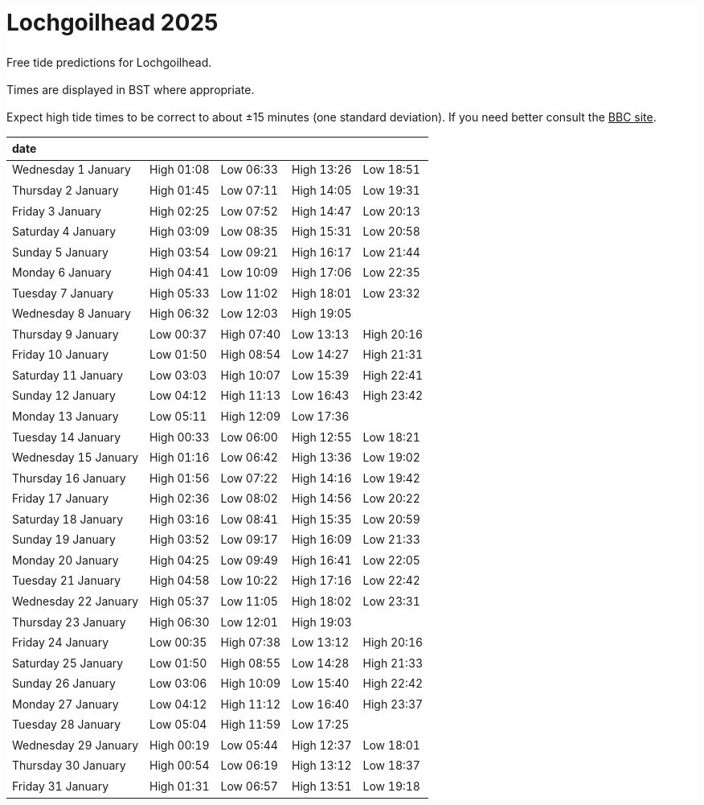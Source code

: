 # Lochgoilhead 2025
Free tide predictions for Lochgoilhead.

Times are displayed in BST where appropriate.

Expect high tide times to be correct to about ±15 minutes (one standard deviation).
If you need better consult the [BBC site](https://www.bbc.co.uk/weather/coast-and-sea/tide-tables).

| date |   |   |   |   |
|:-----|---|---|---|---|
| Wednesday 1 January | High 01:08 | Low 06:33 | High 13:26 | Low 18:51 | 
| Thursday 2 January | High 01:45 | Low 07:11 | High 14:05 | Low 19:31 | 
| Friday 3 January | High 02:25 | Low 07:52 | High 14:47 | Low 20:13 | 
| Saturday 4 January | High 03:09 | Low 08:35 | High 15:31 | Low 20:58 | 
| Sunday 5 January | High 03:54 | Low 09:21 | High 16:17 | Low 21:44 | 
| Monday 6 January | High 04:41 | Low 10:09 | High 17:06 | Low 22:35 | 
| Tuesday 7 January | High 05:33 | Low 11:02 | High 18:01 | Low 23:32 | 
| Wednesday 8 January | High 06:32 | Low 12:03 | High 19:05 |  | 
| Thursday 9 January | Low 00:37 | High 07:40 | Low 13:13 | High 20:16 | 
| Friday 10 January | Low 01:50 | High 08:54 | Low 14:27 | High 21:31 | 
| Saturday 11 January | Low 03:03 | High 10:07 | Low 15:39 | High 22:41 | 
| Sunday 12 January | Low 04:12 | High 11:13 | Low 16:43 | High 23:42 | 
| Monday 13 January | Low 05:11 | High 12:09 | Low 17:36 |  | 
| Tuesday 14 January | High 00:33 | Low 06:00 | High 12:55 | Low 18:21 | 
| Wednesday 15 January | High 01:16 | Low 06:42 | High 13:36 | Low 19:02 | 
| Thursday 16 January | High 01:56 | Low 07:22 | High 14:16 | Low 19:42 | 
| Friday 17 January | High 02:36 | Low 08:02 | High 14:56 | Low 20:22 | 
| Saturday 18 January | High 03:16 | Low 08:41 | High 15:35 | Low 20:59 | 
| Sunday 19 January | High 03:52 | Low 09:17 | High 16:09 | Low 21:33 | 
| Monday 20 January | High 04:25 | Low 09:49 | High 16:41 | Low 22:05 | 
| Tuesday 21 January | High 04:58 | Low 10:22 | High 17:16 | Low 22:42 | 
| Wednesday 22 January | High 05:37 | Low 11:05 | High 18:02 | Low 23:31 | 
| Thursday 23 January | High 06:30 | Low 12:01 | High 19:03 |  | 
| Friday 24 January | Low 00:35 | High 07:38 | Low 13:12 | High 20:16 | 
| Saturday 25 January | Low 01:50 | High 08:55 | Low 14:28 | High 21:33 | 
| Sunday 26 January | Low 03:06 | High 10:09 | Low 15:40 | High 22:42 | 
| Monday 27 January | Low 04:12 | High 11:12 | Low 16:40 | High 23:37 | 
| Tuesday 28 January | Low 05:04 | High 11:59 | Low 17:25 |  | 
| Wednesday 29 January | High 00:19 | Low 05:44 | High 12:37 | Low 18:01 | 
| Thursday 30 January | High 00:54 | Low 06:19 | High 13:12 | Low 18:37 | 
| Friday 31 January | High 01:31 | Low 06:57 | High 13:51 | Low 19:18 | 